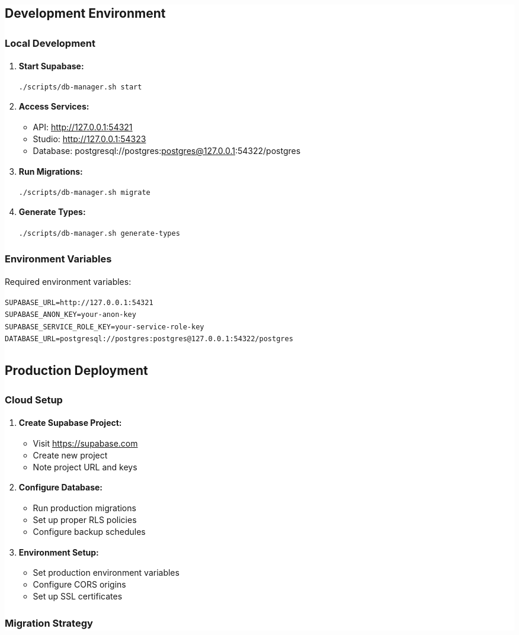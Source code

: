 ## Development Environment

### Local Development

1. **Start Supabase:**
   ```bash
   ./scripts/db-manager.sh start
   ```

2. **Access Services:**
   - API: http://127.0.0.1:54321
   - Studio: http://127.0.0.1:54323
   - Database: postgresql://postgres:postgres@127.0.0.1:54322/postgres

3. **Run Migrations:**
   ```bash
   ./scripts/db-manager.sh migrate
   ```

4. **Generate Types:**
   ```bash
   ./scripts/db-manager.sh generate-types
   ```

### Environment Variables

Required environment variables:

```env
SUPABASE_URL=http://127.0.0.1:54321
SUPABASE_ANON_KEY=your-anon-key
SUPABASE_SERVICE_ROLE_KEY=your-service-role-key
DATABASE_URL=postgresql://postgres:postgres@127.0.0.1:54322/postgres
```

## Production Deployment

### Cloud Setup

1. **Create Supabase Project:**
   - Visit https://supabase.com
   - Create new project
   - Note project URL and keys

2. **Configure Database:**
   - Run production migrations
   - Set up proper RLS policies
   - Configure backup schedules

3. **Environment Setup:**
   - Set production environment variables
   - Configure CORS origins
   - Set up SSL certificates

### Migration Strategy
